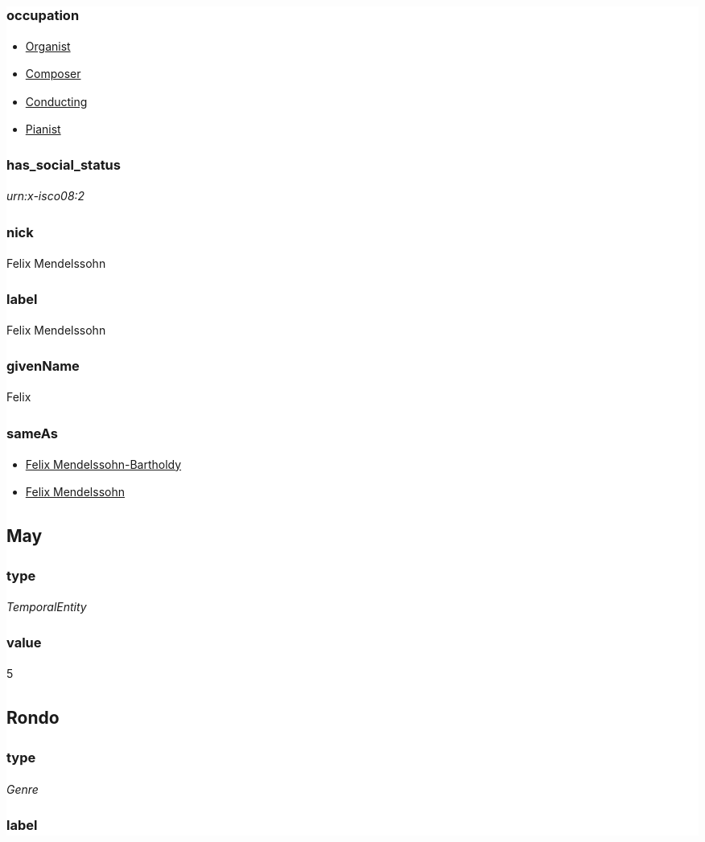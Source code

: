 ### occupation

 - [Organist](#Organist)

 - [Composer](#Composer)

 - [Conducting](#Conducting)

 - [Pianist](#Pianist)

### has_social_status


*urn:x-isco08:2*

### nick


Felix Mendelssohn

### label


Felix Mendelssohn

### givenName


Felix

### sameAs

 - [Felix Mendelssohn-Bartholdy](#Felix-Mendelssohn-Bartholdy)

 - [Felix Mendelssohn](#Felix-Mendelssohn)

## May

### type


*TemporalEntity*

### value


5

## Rondo

### type


*Genre*

### label
